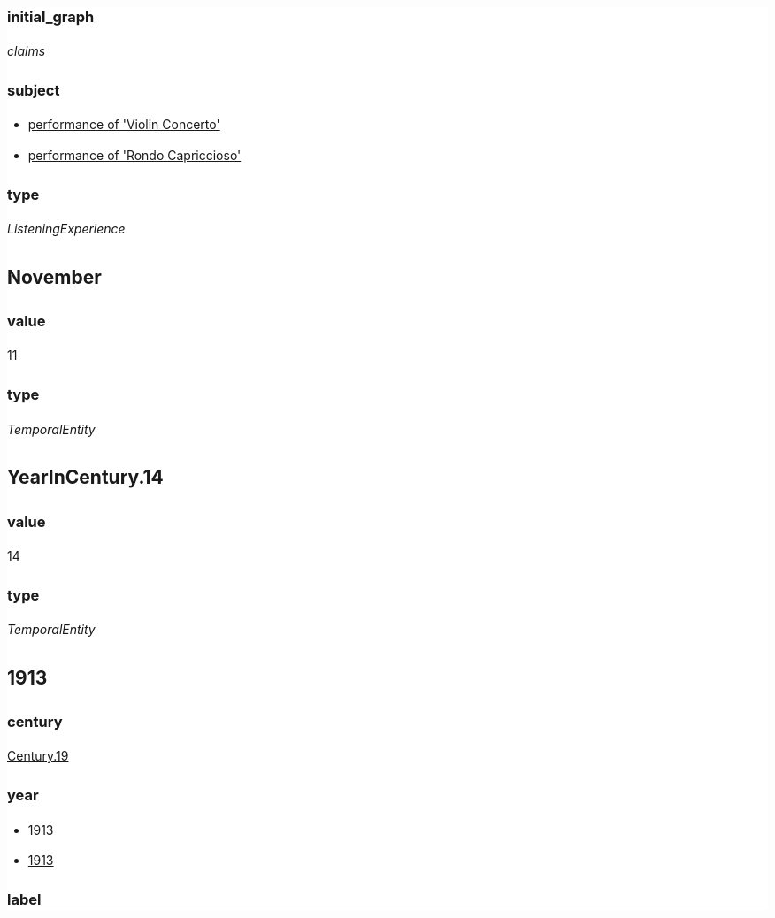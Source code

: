 ### initial_graph


*claims*

### subject

 - [performance of 'Violin Concerto'](#performance-of-'Violin-Concerto')

 - [performance of 'Rondo Capriccioso'](#performance-of-'Rondo-Capriccioso')

### type


*ListeningExperience*

## November

### value


11

### type


*TemporalEntity*

## YearInCentury.14

### value


14

### type


*TemporalEntity*

## 1913

### century


[Century.19](#Century.19)

### year

 - 1913

 - [1913](#1913)

### label

